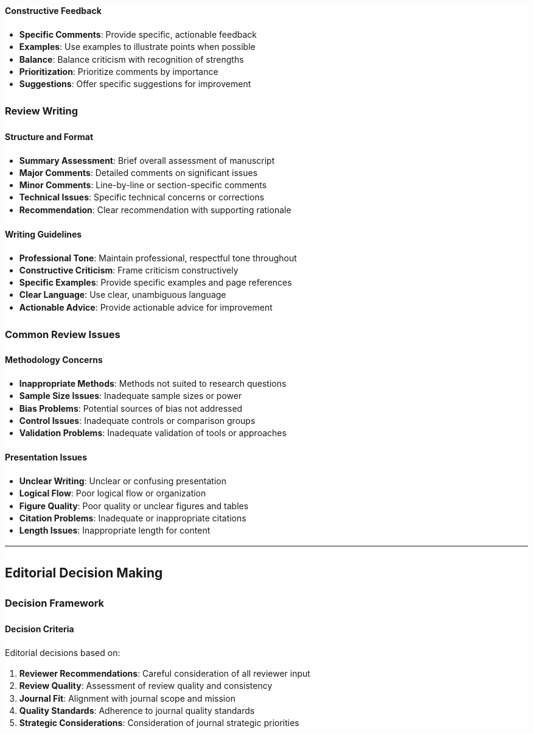 #### Constructive Feedback
- **Specific Comments**: Provide specific, actionable feedback
- **Examples**: Use examples to illustrate points when possible
- **Balance**: Balance criticism with recognition of strengths
- **Prioritization**: Prioritize comments by importance
- **Suggestions**: Offer specific suggestions for improvement

### Review Writing

#### Structure and Format
- **Summary Assessment**: Brief overall assessment of manuscript
- **Major Comments**: Detailed comments on significant issues
- **Minor Comments**: Line-by-line or section-specific comments
- **Technical Issues**: Specific technical concerns or corrections
- **Recommendation**: Clear recommendation with supporting rationale

#### Writing Guidelines
- **Professional Tone**: Maintain professional, respectful tone throughout
- **Constructive Criticism**: Frame criticism constructively
- **Specific Examples**: Provide specific examples and page references
- **Clear Language**: Use clear, unambiguous language
- **Actionable Advice**: Provide actionable advice for improvement

### Common Review Issues

#### Methodology Concerns
- **Inappropriate Methods**: Methods not suited to research questions
- **Sample Size Issues**: Inadequate sample sizes or power
- **Bias Problems**: Potential sources of bias not addressed
- **Control Issues**: Inadequate controls or comparison groups
- **Validation Problems**: Inadequate validation of tools or approaches

#### Presentation Issues
- **Unclear Writing**: Unclear or confusing presentation
- **Logical Flow**: Poor logical flow or organization
- **Figure Quality**: Poor quality or unclear figures and tables
- **Citation Problems**: Inadequate or inappropriate citations
- **Length Issues**: Inappropriate length for content

---

## Editorial Decision Making

### Decision Framework

#### Decision Criteria
Editorial decisions based on:
1. **Reviewer Recommendations**: Careful consideration of all reviewer input
2. **Review Quality**: Assessment of review quality and consistency
3. **Journal Fit**: Alignment with journal scope and mission
4. **Quality Standards**: Adherence to journal quality standards
5. **Strategic Considerations**: Consideration of journal strategic priorities
